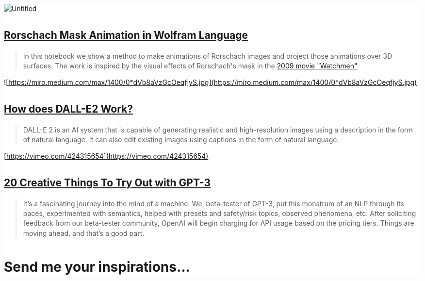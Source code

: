 ![Untitled](https://s3-us-west-2.amazonaws.com/secure.notion-static.com/0701d78f-0cfc-45f5-abad-71fa9943309e/Untitled.png)

## [Rorschach Mask Animation in Wolfram Language](https://community.wolfram.com/groups/-/m/t/2518279)

> In this notebook we show a method to make animations of Rorschach images and project those animations over 3D surfaces. The work is inspired by the visual effects of Rorschach's mask in the [2009 movie "Watchmen"](https://en.wikipedia.org/wiki/Watchmen_(film))
> 

![https://miro.medium.com/max/1400/0*dVb8aVzGcOeqfjyS.jpg](https://miro.medium.com/max/1400/0*dVb8aVzGcOeqfjyS.jpg)

## **[How does DALL-E2 Work?](https://medium.com/mlearning-ai/how-does-dall-e-2-work-b6a7f912fc5f)**

> DALL-E 2 is an AI system that is capable of generating realistic and high-resolution images using a description in the form of natural language. It can also edit existing images using captions in the form of natural language.
> 

[https://vimeo.com/424315654](https://vimeo.com/424315654)

## **[20 Creative Things To Try Out with GPT-3](https://towardsdatascience.com/20-creative-things-to-try-out-with-gpt-3-2aacee3e2abf)**

> It’s a fascinating journey into the mind of a machine. We, beta-tester of GPT-3, put this monstrum of an NLP through its paces, experimented with semantics, helped with presets and safety/risk topics, observed phenomena, etc. After soliciting feedback from our beta-tester community, OpenAI will begin charging for API usage based on the pricing tiers. Things are moving ahead, and that’s a good part.
> 

# Send me your inspirations...